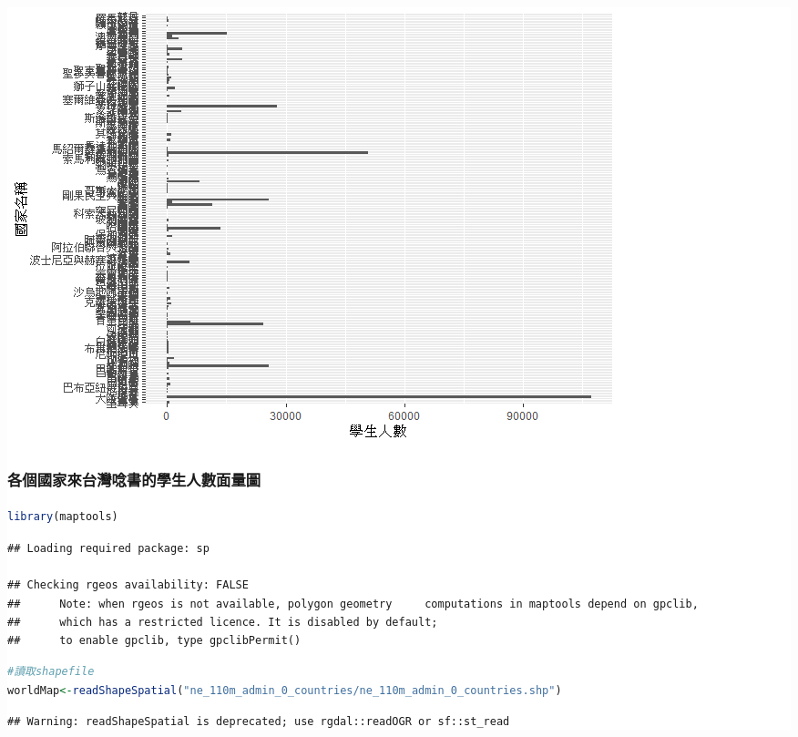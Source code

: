 ![](InterStu_files/figure-gfm/ToTWNCountryBar-1.png)

### 各個國家來台灣唸書的學生人數面量圖

``` r
library(maptools)
```

    ## Loading required package: sp

    ## Checking rgeos availability: FALSE
    ##      Note: when rgeos is not available, polygon geometry     computations in maptools depend on gpclib,
    ##      which has a restricted licence. It is disabled by default;
    ##      to enable gpclib, type gpclibPermit()

``` r
#讀取shapefile
worldMap<-readShapeSpatial("ne_110m_admin_0_countries/ne_110m_admin_0_countries.shp")
```

    ## Warning: readShapeSpatial is deprecated; use rgdal::readOGR or sf::st_read
